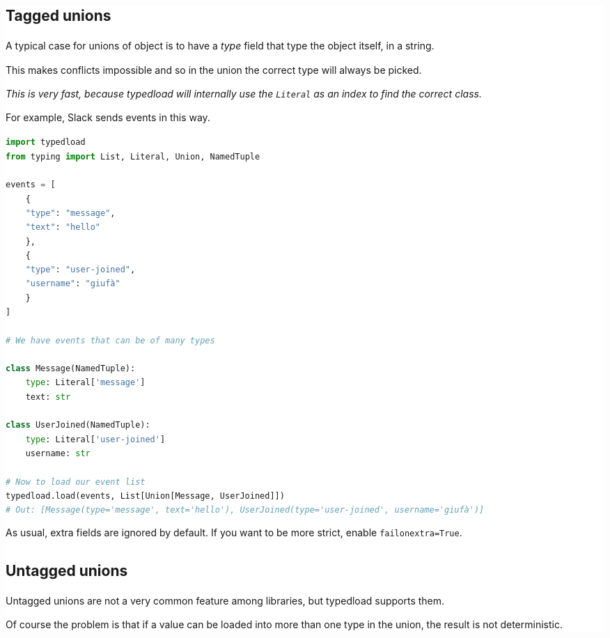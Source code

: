 
Tagged unions
-------------

A typical case for unions of object is to have a *type* field that type the object itself, in a string.

This makes conflicts impossible and so in the union the correct type will always be picked.

*This is very fast, because typedload will internally use the `Literal` as an index to find the correct class.*

For example, Slack sends events in this way.

```python
import typedload
from typing import List, Literal, Union, NamedTuple

events = [
    {
    "type": "message",
    "text": "hello"
    },
    {
    "type": "user-joined",
    "username": "giufà"
    }
]

# We have events that can be of many types

class Message(NamedTuple):
    type: Literal['message']
    text: str

class UserJoined(NamedTuple):
    type: Literal['user-joined']
    username: str

# Now to load our event list
typedload.load(events, List[Union[Message, UserJoined]])
# Out: [Message(type='message', text='hello'), UserJoined(type='user-joined', username='giufà')]
```

As usual, extra fields are ignored by default. If you want to be more strict, enable `failonextra=True`.


Untagged unions
---------------

Untagged unions are not a very common feature among libraries, but typedload supports them.

Of course the problem is that if a value can be loaded into more than one type in the union, the result is not deterministic.
